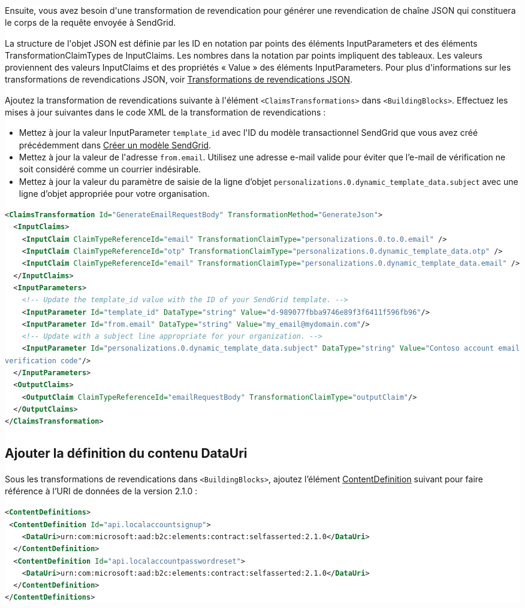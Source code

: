 Ensuite, vous avez besoin d'une transformation de revendication pour générer une revendication de chaîne JSON qui constituera le corps de la requête envoyée à SendGrid.

La structure de l'objet JSON est définie par les ID en notation par points des éléments InputParameters et des éléments TransformationClaimTypes de InputClaims. Les nombres dans la notation par points impliquent des tableaux. Les valeurs proviennent des valeurs InputClaims et des propriétés « Value » des éléments InputParameters. Pour plus d'informations sur les transformations de revendications JSON, voir [Transformations de revendications JSON](json-transformations.md).

Ajoutez la transformation de revendications suivante à l'élément `<ClaimsTransformations>` dans `<BuildingBlocks>`. Effectuez les mises à jour suivantes dans le code XML de la transformation de revendications :

* Mettez à jour la valeur InputParameter `template_id` avec l'ID du modèle transactionnel SendGrid que vous avez créé précédemment dans [Créer un modèle SendGrid](#create-sendgrid-template).
* Mettez à jour la valeur de l'adresse `from.email`. Utilisez une adresse e-mail valide pour éviter que l’e-mail de vérification ne soit considéré comme un courrier indésirable.
* Mettez à jour la valeur du paramètre de saisie de la ligne d’objet `personalizations.0.dynamic_template_data.subject` avec une ligne d’objet appropriée pour votre organisation.

```xml
<ClaimsTransformation Id="GenerateEmailRequestBody" TransformationMethod="GenerateJson">
  <InputClaims>
    <InputClaim ClaimTypeReferenceId="email" TransformationClaimType="personalizations.0.to.0.email" />
    <InputClaim ClaimTypeReferenceId="otp" TransformationClaimType="personalizations.0.dynamic_template_data.otp" />
    <InputClaim ClaimTypeReferenceId="email" TransformationClaimType="personalizations.0.dynamic_template_data.email" />
  </InputClaims>
  <InputParameters>
    <!-- Update the template_id value with the ID of your SendGrid template. -->
    <InputParameter Id="template_id" DataType="string" Value="d-989077fbba9746e89f3f6411f596fb96"/>
    <InputParameter Id="from.email" DataType="string" Value="my_email@mydomain.com"/>
    <!-- Update with a subject line appropriate for your organization. -->
    <InputParameter Id="personalizations.0.dynamic_template_data.subject" DataType="string" Value="Contoso account email verification code"/>
  </InputParameters>
  <OutputClaims>
    <OutputClaim ClaimTypeReferenceId="emailRequestBody" TransformationClaimType="outputClaim"/>
  </OutputClaims>
</ClaimsTransformation>
```

## <a name="add-datauri-content-definition"></a>Ajouter la définition du contenu DataUri

Sous les transformations de revendications dans `<BuildingBlocks>`, ajoutez l’élément [ContentDefinition](contentdefinitions.md) suivant pour faire référence à l’URI de données de la version 2.1.0 :

```xml
<ContentDefinitions>
 <ContentDefinition Id="api.localaccountsignup">
    <DataUri>urn:com:microsoft:aad:b2c:elements:contract:selfasserted:2.1.0</DataUri>
  </ContentDefinition>
  <ContentDefinition Id="api.localaccountpasswordreset">
    <DataUri>urn:com:microsoft:aad:b2c:elements:contract:selfasserted:2.1.0</DataUri>
  </ContentDefinition>
</ContentDefinitions>
```
